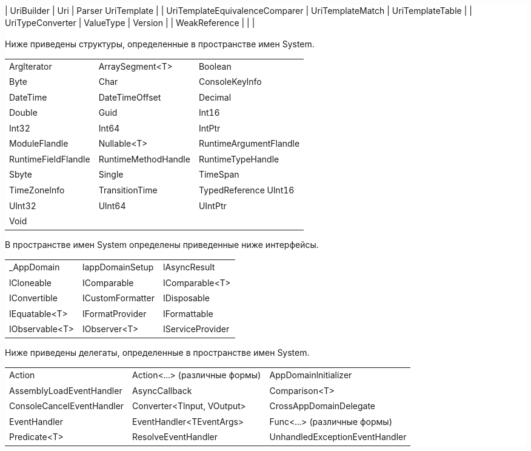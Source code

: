 | UriBuilder                     | Uri                     | Parser UriTemplate                      |
| UriTemplateEquivalenceComparer | UriTemplateMatch        | UriTemplateTable                        |
| UriTypeConverter               | ValueType               | Version                                 |
| WeakReference                  |                         |                                         |

Ниже приведены структуры, определенные в пространстве имен System.

|                     |                       |                        |
|---------------------|-----------------------|------------------------|
| Arglterator         | ArraySegment&lt;T&gt; | Boolean                |
| Byte                | Char                  | ConsoleKeylnfo         |
| DateTime            | DateTimeOffset        | Decimal                |
| Double              | Guid                  | Int16                  |
| Int32               | Int64                 | IntPtr                 |
| ModuleFlandle       | Nullable&lt;T&gt;     | RuntimeArgumentFlandle |
| RuntimeFieldFlandle | RuntimeMethodHandle   | RuntimeTypeHandle      |
| Sbyte               | Single                | TimeSpan               |
| TimeZonelnfo        | TransitionTime        | TypedReference Ulnt16  |
| Ulnt32              | Ulnt64                | UIntPtr                |
| Void                |                       |                        |

В пространстве имен System определены приведенные ниже интерфейсы.

|                      |                    |                      |
|----------------------|--------------------|----------------------|
| _AppDomain           | lappDomainSetup    | lAsyncResult         |
| lCloneable           | IComparable        | IComparable&lt;T&gt; |
| IConvertible         | ICustomFormatter   | IDisposable          |
| IEquatable&lt;T&gt;  | IFormatProvider    | IFormattable         |
| IObservable&lt;T&gt; | IObserver&lt;T&gt; | IServiceProvider     |

Ниже приведены делегаты, определенные в пространстве имен System.

|                           |                                     |                                   |
|---------------------------|-------------------------------------|-----------------------------------|
| Action                    | Action&lt;...&gt; (различные формы) | AppDomainlnitializer              |
| AssemblyLoadEventHandler  | AsyncCallback                       | Comparison&lt;T&gt;               |
| ConsoleCancelEventHandler | Converter&lt;Tlnput, VOutput&gt;    | CrossAppDomainDelegate            |
| EventHandler              | EventHandler&lt;TEventArgs&gt;      | Func&lt;...&gt; (различные формы) |
| Predicate&lt;T&gt;        | ResolveEventHandler                 | UnhandledExceptionEventHandler    |
